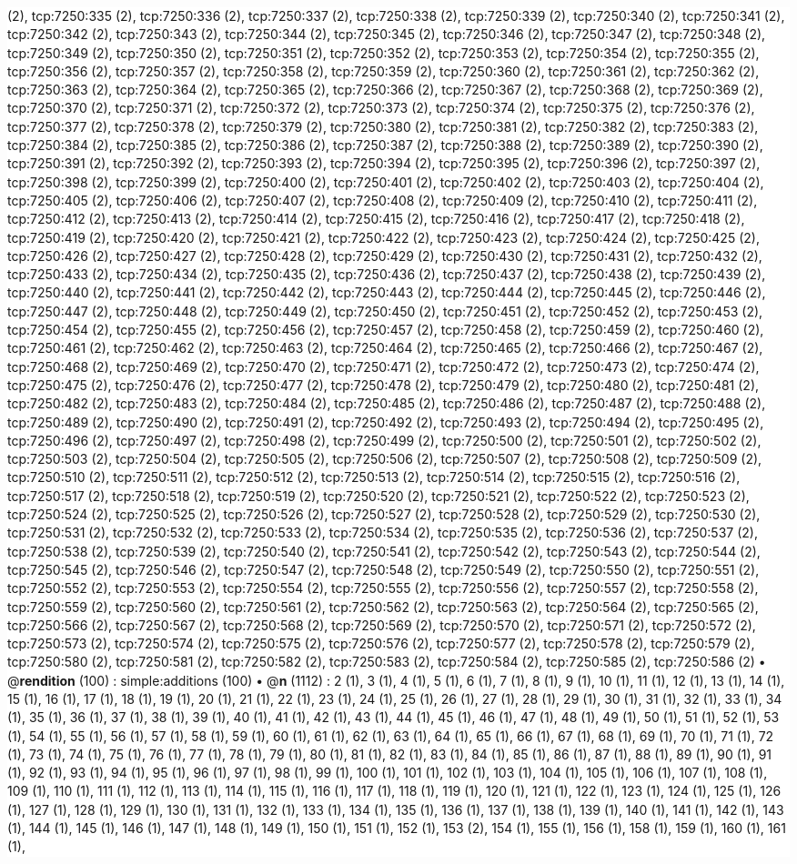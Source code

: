 (2), tcp:7250:335 (2), tcp:7250:336 (2), tcp:7250:337 (2), tcp:7250:338 (2), tcp:7250:339 (2), tcp:7250:340 (2), tcp:7250:341 (2), tcp:7250:342 (2), tcp:7250:343 (2), tcp:7250:344 (2), tcp:7250:345 (2), tcp:7250:346 (2), tcp:7250:347 (2), tcp:7250:348 (2), tcp:7250:349 (2), tcp:7250:350 (2), tcp:7250:351 (2), tcp:7250:352 (2), tcp:7250:353 (2), tcp:7250:354 (2), tcp:7250:355 (2), tcp:7250:356 (2), tcp:7250:357 (2), tcp:7250:358 (2), tcp:7250:359 (2), tcp:7250:360 (2), tcp:7250:361 (2), tcp:7250:362 (2), tcp:7250:363 (2), tcp:7250:364 (2), tcp:7250:365 (2), tcp:7250:366 (2), tcp:7250:367 (2), tcp:7250:368 (2), tcp:7250:369 (2), tcp:7250:370 (2), tcp:7250:371 (2), tcp:7250:372 (2), tcp:7250:373 (2), tcp:7250:374 (2), tcp:7250:375 (2), tcp:7250:376 (2), tcp:7250:377 (2), tcp:7250:378 (2), tcp:7250:379 (2), tcp:7250:380 (2), tcp:7250:381 (2), tcp:7250:382 (2), tcp:7250:383 (2), tcp:7250:384 (2), tcp:7250:385 (2), tcp:7250:386 (2), tcp:7250:387 (2), tcp:7250:388 (2), tcp:7250:389 (2), tcp:7250:390 (2), tcp:7250:391 (2), tcp:7250:392 (2), tcp:7250:393 (2), tcp:7250:394 (2), tcp:7250:395 (2), tcp:7250:396 (2), tcp:7250:397 (2), tcp:7250:398 (2), tcp:7250:399 (2), tcp:7250:400 (2), tcp:7250:401 (2), tcp:7250:402 (2), tcp:7250:403 (2), tcp:7250:404 (2), tcp:7250:405 (2), tcp:7250:406 (2), tcp:7250:407 (2), tcp:7250:408 (2), tcp:7250:409 (2), tcp:7250:410 (2), tcp:7250:411 (2), tcp:7250:412 (2), tcp:7250:413 (2), tcp:7250:414 (2), tcp:7250:415 (2), tcp:7250:416 (2), tcp:7250:417 (2), tcp:7250:418 (2), tcp:7250:419 (2), tcp:7250:420 (2), tcp:7250:421 (2), tcp:7250:422 (2), tcp:7250:423 (2), tcp:7250:424 (2), tcp:7250:425 (2), tcp:7250:426 (2), tcp:7250:427 (2), tcp:7250:428 (2), tcp:7250:429 (2), tcp:7250:430 (2), tcp:7250:431 (2), tcp:7250:432 (2), tcp:7250:433 (2), tcp:7250:434 (2), tcp:7250:435 (2), tcp:7250:436 (2), tcp:7250:437 (2), tcp:7250:438 (2), tcp:7250:439 (2), tcp:7250:440 (2), tcp:7250:441 (2), tcp:7250:442 (2), tcp:7250:443 (2), tcp:7250:444 (2), tcp:7250:445 (2), tcp:7250:446 (2), tcp:7250:447 (2), tcp:7250:448 (2), tcp:7250:449 (2), tcp:7250:450 (2), tcp:7250:451 (2), tcp:7250:452 (2), tcp:7250:453 (2), tcp:7250:454 (2), tcp:7250:455 (2), tcp:7250:456 (2), tcp:7250:457 (2), tcp:7250:458 (2), tcp:7250:459 (2), tcp:7250:460 (2), tcp:7250:461 (2), tcp:7250:462 (2), tcp:7250:463 (2), tcp:7250:464 (2), tcp:7250:465 (2), tcp:7250:466 (2), tcp:7250:467 (2), tcp:7250:468 (2), tcp:7250:469 (2), tcp:7250:470 (2), tcp:7250:471 (2), tcp:7250:472 (2), tcp:7250:473 (2), tcp:7250:474 (2), tcp:7250:475 (2), tcp:7250:476 (2), tcp:7250:477 (2), tcp:7250:478 (2), tcp:7250:479 (2), tcp:7250:480 (2), tcp:7250:481 (2), tcp:7250:482 (2), tcp:7250:483 (2), tcp:7250:484 (2), tcp:7250:485 (2), tcp:7250:486 (2), tcp:7250:487 (2), tcp:7250:488 (2), tcp:7250:489 (2), tcp:7250:490 (2), tcp:7250:491 (2), tcp:7250:492 (2), tcp:7250:493 (2), tcp:7250:494 (2), tcp:7250:495 (2), tcp:7250:496 (2), tcp:7250:497 (2), tcp:7250:498 (2), tcp:7250:499 (2), tcp:7250:500 (2), tcp:7250:501 (2), tcp:7250:502 (2), tcp:7250:503 (2), tcp:7250:504 (2), tcp:7250:505 (2), tcp:7250:506 (2), tcp:7250:507 (2), tcp:7250:508 (2), tcp:7250:509 (2), tcp:7250:510 (2), tcp:7250:511 (2), tcp:7250:512 (2), tcp:7250:513 (2), tcp:7250:514 (2), tcp:7250:515 (2), tcp:7250:516 (2), tcp:7250:517 (2), tcp:7250:518 (2), tcp:7250:519 (2), tcp:7250:520 (2), tcp:7250:521 (2), tcp:7250:522 (2), tcp:7250:523 (2), tcp:7250:524 (2), tcp:7250:525 (2), tcp:7250:526 (2), tcp:7250:527 (2), tcp:7250:528 (2), tcp:7250:529 (2), tcp:7250:530 (2), tcp:7250:531 (2), tcp:7250:532 (2), tcp:7250:533 (2), tcp:7250:534 (2), tcp:7250:535 (2), tcp:7250:536 (2), tcp:7250:537 (2), tcp:7250:538 (2), tcp:7250:539 (2), tcp:7250:540 (2), tcp:7250:541 (2), tcp:7250:542 (2), tcp:7250:543 (2), tcp:7250:544 (2), tcp:7250:545 (2), tcp:7250:546 (2), tcp:7250:547 (2), tcp:7250:548 (2), tcp:7250:549 (2), tcp:7250:550 (2), tcp:7250:551 (2), tcp:7250:552 (2), tcp:7250:553 (2), tcp:7250:554 (2), tcp:7250:555 (2), tcp:7250:556 (2), tcp:7250:557 (2), tcp:7250:558 (2), tcp:7250:559 (2), tcp:7250:560 (2), tcp:7250:561 (2), tcp:7250:562 (2), tcp:7250:563 (2), tcp:7250:564 (2), tcp:7250:565 (2), tcp:7250:566 (2), tcp:7250:567 (2), tcp:7250:568 (2), tcp:7250:569 (2), tcp:7250:570 (2), tcp:7250:571 (2), tcp:7250:572 (2), tcp:7250:573 (2), tcp:7250:574 (2), tcp:7250:575 (2), tcp:7250:576 (2), tcp:7250:577 (2), tcp:7250:578 (2), tcp:7250:579 (2), tcp:7250:580 (2), tcp:7250:581 (2), tcp:7250:582 (2), tcp:7250:583 (2), tcp:7250:584 (2), tcp:7250:585 (2), tcp:7250:586 (2)  •  @__rendition__ (100) : simple:additions (100)  •  @__n__ (1112) : 2 (1), 3 (1), 4 (1), 5 (1), 6 (1), 7 (1), 8 (1), 9 (1), 10 (1), 11 (1), 12 (1), 13 (1), 14 (1), 15 (1), 16 (1), 17 (1), 18 (1), 19 (1), 20 (1), 21 (1), 22 (1), 23 (1), 24 (1), 25 (1), 26 (1), 27 (1), 28 (1), 29 (1), 30 (1), 31 (1), 32 (1), 33 (1), 34 (1), 35 (1), 36 (1), 37 (1), 38 (1), 39 (1), 40 (1), 41 (1), 42 (1), 43 (1), 44 (1), 45 (1), 46 (1), 47 (1), 48 (1), 49 (1), 50 (1), 51 (1), 52 (1), 53 (1), 54 (1), 55 (1), 56 (1), 57 (1), 58 (1), 59 (1), 60 (1), 61 (1), 62 (1), 63 (1), 64 (1), 65 (1), 66 (1), 67 (1), 68 (1), 69 (1), 70 (1), 71 (1), 72 (1), 73 (1), 74 (1), 75 (1), 76 (1), 77 (1), 78 (1), 79 (1), 80 (1), 81 (1), 82 (1), 83 (1), 84 (1), 85 (1), 86 (1), 87 (1), 88 (1), 89 (1), 90 (1), 91 (1), 92 (1), 93 (1), 94 (1), 95 (1), 96 (1), 97 (1), 98 (1), 99 (1), 100 (1), 101 (1), 102 (1), 103 (1), 104 (1), 105 (1), 106 (1), 107 (1), 108 (1), 109 (1), 110 (1), 111 (1), 112 (1), 113 (1), 114 (1), 115 (1), 116 (1), 117 (1), 118 (1), 119 (1), 120 (1), 121 (1), 122 (1), 123 (1), 124 (1), 125 (1), 126 (1), 127 (1), 128 (1), 129 (1), 130 (1), 131 (1), 132 (1), 133 (1), 134 (1), 135 (1), 136 (1), 137 (1), 138 (1), 139 (1), 140 (1), 141 (1), 142 (1), 143 (1), 144 (1), 145 (1), 146 (1), 147 (1), 148 (1), 149 (1), 150 (1), 151 (1), 152 (1), 153 (2), 154 (1), 155 (1), 156 (1), 158 (1), 159 (1), 160 (1), 161 (1),
